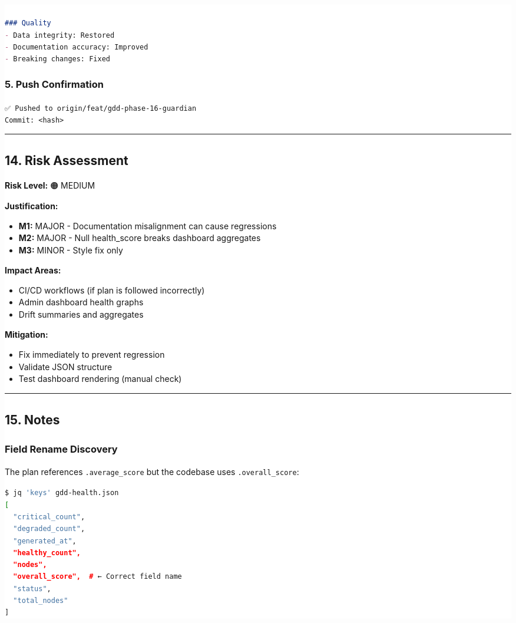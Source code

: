 ```markdown

### Quality
- Data integrity: Restored
- Documentation accuracy: Improved
- Breaking changes: Fixed
```

### 5. Push Confirmation
```
✅ Pushed to origin/feat/gdd-phase-16-guardian
Commit: <hash>
```

---

## 14. Risk Assessment

**Risk Level:** 🟠 MEDIUM

**Justification:**
- **M1:** MAJOR - Documentation misalignment can cause regressions
- **M2:** MAJOR - Null health_score breaks dashboard aggregates
- **M3:** MINOR - Style fix only

**Impact Areas:**
- CI/CD workflows (if plan is followed incorrectly)
- Admin dashboard health graphs
- Drift summaries and aggregates

**Mitigation:**
- Fix immediately to prevent regression
- Validate JSON structure
- Test dashboard rendering (manual check)

---

## 15. Notes

### Field Rename Discovery

The plan references `.average_score` but the codebase uses `.overall_score`:

```bash
$ jq 'keys' gdd-health.json
[
  "critical_count",
  "degraded_count",
  "generated_at",
  "healthy_count",
  "nodes",
  "overall_score",  # ← Correct field name
  "status",
  "total_nodes"
]
```

